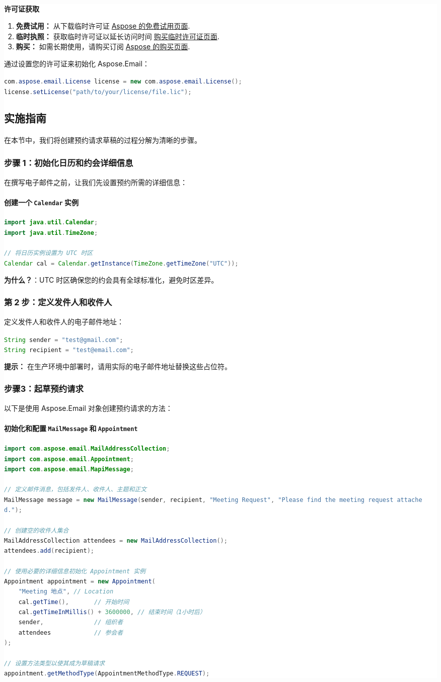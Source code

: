 **许可证获取**
1. **免费试用：** 从下载临时许可证 [Aspose 的免费试用页面](https://releases。aspose.com/email/java/).
2. **临时执照：** 获取临时许可证以延长访问时间 [购买临时许可证页面](https://purchase。aspose.com/temporary-license/).
3. **购买：** 如需长期使用，请购买订阅 [Aspose 的购买页面](https://purchase。aspose.com/buy).

通过设置您的许可证来初始化 Aspose.Email：

```java
com.aspose.email.License license = new com.aspose.email.License();
license.setLicense("path/to/your/license/file.lic");
```

## 实施指南
在本节中，我们将创建预约请求草稿的过程分解为清晰的步骤。

### 步骤 1：初始化日历和约会详细信息
在撰写电子邮件之前，让我们先设置预约所需的详细信息：

#### 创建一个 `Calendar` 实例
```java
import java.util.Calendar;
import java.util.TimeZone;

// 将日历实例设置为 UTC 时区
Calendar cal = Calendar.getInstance(TimeZone.getTimeZone("UTC"));
```
**为什么？**：UTC 时区确保您的约会具有全球标准化，避免时区差异。

### 第 2 步：定义发件人和收件人
定义发件人和收件人的电子邮件地址：
```java
String sender = "test@gmail.com";
String recipient = "test@email.com";
```
**提示：** 在生产环境中部署时，请用实际的电子邮件地址替换这些占位符。

### 步骤3：起草预约请求
以下是使用 Aspose.Email 对象创建预约请求的方法：

#### 初始化和配置 `MailMessage` 和 `Appointment`
```java
import com.aspose.email.MailAddressCollection;
import com.aspose.email.Appointment;
import com.aspose.email.MapiMessage;

// 定义邮件消息，包括发件人、收件人、主题和正文
MailMessage message = new MailMessage(sender, recipient, "Meeting Request", "Please find the meeting request attached.");

// 创建空的收件人集合
MailAddressCollection attendees = new MailAddressCollection();
attendees.add(recipient);

// 使用必要的详细信息初始化 Appointment 实例
Appointment appointment = new Appointment(
    "Meeting 地点", // Location
    cal.getTime(),       // 开始时间
    cal.getTimeInMillis() + 3600000, // 结束时间（1小时后）
    sender,              // 组织者
    attendees            // 参会者
);

// 设置方法类型以使其成为草稿请求
appointment.getMethodType(AppointmentMethodType.REQUEST);
```